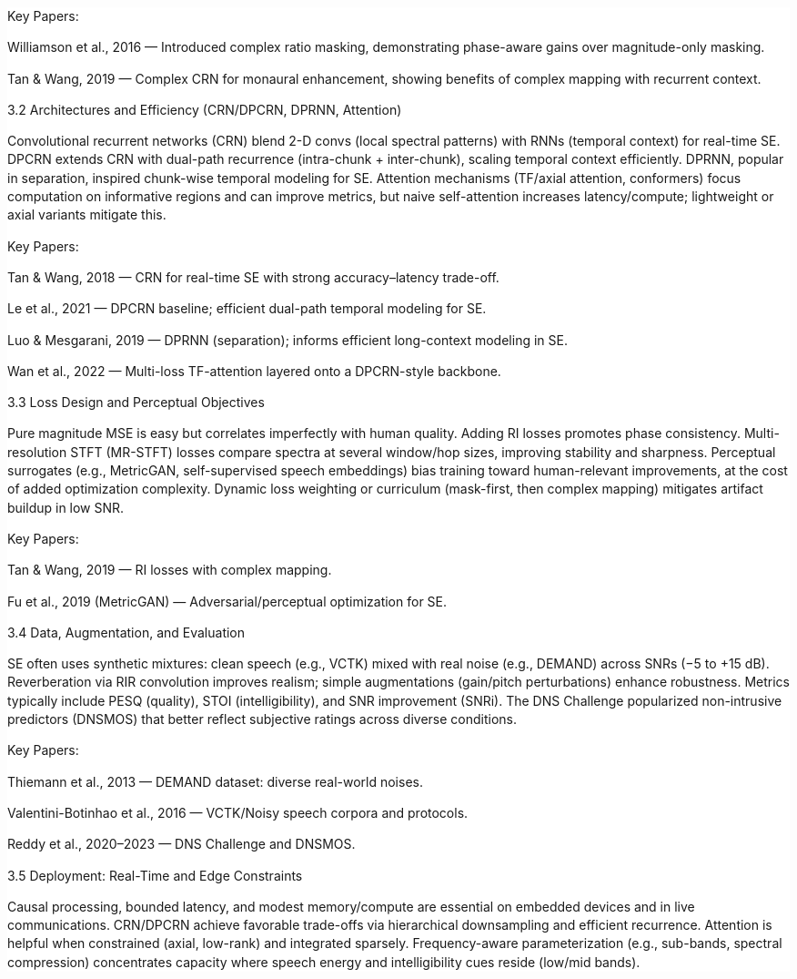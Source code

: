 Key Papers:

Williamson et al., 2016 — Introduced complex ratio masking, demonstrating phase-aware gains over magnitude-only masking.

Tan & Wang, 2019 — Complex CRN for monaural enhancement, showing benefits of complex mapping with recurrent context.

3.2 Architectures and Efficiency (CRN/DPCRN, DPRNN, Attention)

Convolutional recurrent networks (CRN) blend 2-D convs (local spectral patterns) with RNNs (temporal context) for real-time SE. DPCRN extends CRN with dual-path recurrence (intra-chunk + inter-chunk), scaling temporal context efficiently. DPRNN, popular in separation, inspired chunk-wise temporal modeling for SE. Attention mechanisms (TF/axial attention, conformers) focus computation on informative regions and can improve metrics, but naive self-attention increases latency/compute; lightweight or axial variants mitigate this.

Key Papers:

Tan & Wang, 2018 — CRN for real-time SE with strong accuracy–latency trade-off.

Le et al., 2021 — DPCRN baseline; efficient dual-path temporal modeling for SE.

Luo & Mesgarani, 2019 — DPRNN (separation); informs efficient long-context modeling in SE.

Wan et al., 2022 — Multi-loss TF-attention layered onto a DPCRN-style backbone.

3.3 Loss Design and Perceptual Objectives

Pure magnitude MSE is easy but correlates imperfectly with human quality. Adding RI losses promotes phase consistency. Multi-resolution STFT (MR-STFT) losses compare spectra at several window/hop sizes, improving stability and sharpness. Perceptual surrogates (e.g., MetricGAN, self-supervised speech embeddings) bias training toward human-relevant improvements, at the cost of added optimization complexity. Dynamic loss weighting or curriculum (mask-first, then complex mapping) mitigates artifact buildup in low SNR.

Key Papers:

Tan & Wang, 2019 — RI losses with complex mapping.

Fu et al., 2019 (MetricGAN) — Adversarial/perceptual optimization for SE.

3.4 Data, Augmentation, and Evaluation

SE often uses synthetic mixtures: clean speech (e.g., VCTK) mixed with real noise (e.g., DEMAND) across SNRs (−5 to +15 dB). Reverberation via RIR convolution improves realism; simple augmentations (gain/pitch perturbations) enhance robustness. Metrics typically include PESQ (quality), STOI (intelligibility), and SNR improvement (SNRi). The DNS Challenge popularized non-intrusive predictors (DNSMOS) that better reflect subjective ratings across diverse conditions.

Key Papers:

Thiemann et al., 2013 — DEMAND dataset: diverse real-world noises.

Valentini-Botinhao et al., 2016 — VCTK/Noisy speech corpora and protocols.

Reddy et al., 2020–2023 — DNS Challenge and DNSMOS.

3.5 Deployment: Real-Time and Edge Constraints

Causal processing, bounded latency, and modest memory/compute are essential on embedded devices and in live communications. CRN/DPCRN achieve favorable trade-offs via hierarchical downsampling and efficient recurrence. Attention is helpful when constrained (axial, low-rank) and integrated sparsely. Frequency-aware parameterization (e.g., sub-bands, spectral compression) concentrates capacity where speech energy and intelligibility cues reside (low/mid bands).
